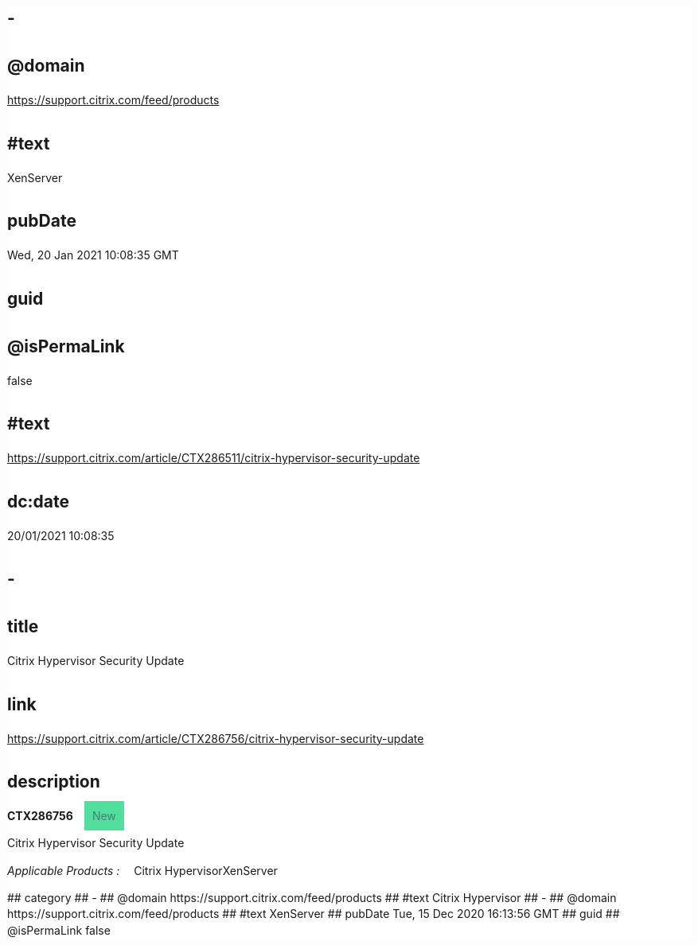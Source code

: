 ## -
## @domain
https://support.citrix.com/feed/products
## #text
XenServer
## pubDate
Wed, 20 Jan 2021 10:08:35 GMT
## guid
## @isPermaLink
false
## #text
https://support.citrix.com/article/CTX286511/citrix-hypervisor-security-update
## dc:date
20/01/2021 10:08:35
## -
## title
Citrix Hypervisor Security Update
## link
https://support.citrix.com/article/CTX286756/citrix-hypervisor-security-update
## description
<p><span><b>CTX286756</b></span>&emsp;<span style='padding:10px 10px; background-color:#52DF9D; color:#447f74;'>New</span></p><p>Citrix Hypervisor Security Update</p><p><span><i>Applicable Products : </i></span>&emsp;<span>Citrix Hypervisor</span><span>XenServer</span></p></p>
## category
## -
## @domain
https://support.citrix.com/feed/products
## #text
Citrix Hypervisor
## -
## @domain
https://support.citrix.com/feed/products
## #text
XenServer
## pubDate
Tue, 15 Dec 2020 16:13:56 GMT
## guid
## @isPermaLink
false